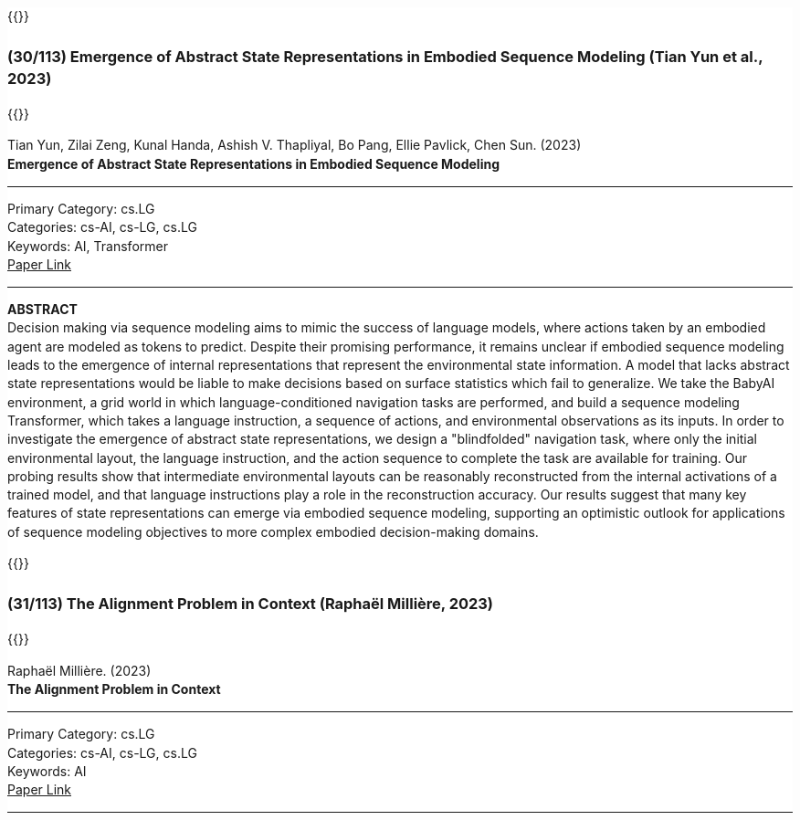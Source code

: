 
{{</citation>}}


### (30/113) Emergence of Abstract State Representations in Embodied Sequence Modeling (Tian Yun et al., 2023)

{{<citation>}}

Tian Yun, Zilai Zeng, Kunal Handa, Ashish V. Thapliyal, Bo Pang, Ellie Pavlick, Chen Sun. (2023)  
**Emergence of Abstract State Representations in Embodied Sequence Modeling**  

---
Primary Category: cs.LG  
Categories: cs-AI, cs-LG, cs.LG  
Keywords: AI, Transformer  
[Paper Link](http://arxiv.org/abs/2311.02171v2)  

---


**ABSTRACT**  
Decision making via sequence modeling aims to mimic the success of language models, where actions taken by an embodied agent are modeled as tokens to predict. Despite their promising performance, it remains unclear if embodied sequence modeling leads to the emergence of internal representations that represent the environmental state information. A model that lacks abstract state representations would be liable to make decisions based on surface statistics which fail to generalize. We take the BabyAI environment, a grid world in which language-conditioned navigation tasks are performed, and build a sequence modeling Transformer, which takes a language instruction, a sequence of actions, and environmental observations as its inputs. In order to investigate the emergence of abstract state representations, we design a "blindfolded" navigation task, where only the initial environmental layout, the language instruction, and the action sequence to complete the task are available for training. Our probing results show that intermediate environmental layouts can be reasonably reconstructed from the internal activations of a trained model, and that language instructions play a role in the reconstruction accuracy. Our results suggest that many key features of state representations can emerge via embodied sequence modeling, supporting an optimistic outlook for applications of sequence modeling objectives to more complex embodied decision-making domains.

{{</citation>}}


### (31/113) The Alignment Problem in Context (Raphaël Millière, 2023)

{{<citation>}}

Raphaël Millière. (2023)  
**The Alignment Problem in Context**  

---
Primary Category: cs.LG  
Categories: cs-AI, cs-LG, cs.LG  
Keywords: AI  
[Paper Link](http://arxiv.org/abs/2311.02147v1)  

---
